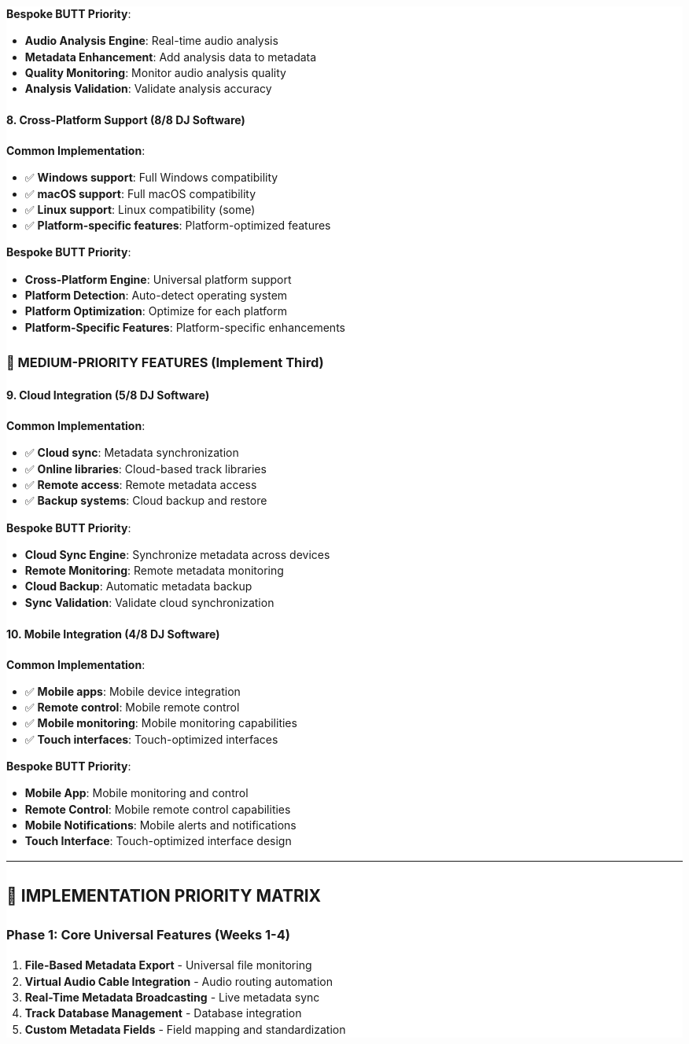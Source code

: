 **Bespoke BUTT Priority**:
- **Audio Analysis Engine**: Real-time audio analysis
- **Metadata Enhancement**: Add analysis data to metadata
- **Quality Monitoring**: Monitor audio analysis quality
- **Analysis Validation**: Validate analysis accuracy

#### **8. Cross-Platform Support** (8/8 DJ Software)
**Common Implementation**:
- ✅ **Windows support**: Full Windows compatibility
- ✅ **macOS support**: Full macOS compatibility
- ✅ **Linux support**: Linux compatibility (some)
- ✅ **Platform-specific features**: Platform-optimized features

**Bespoke BUTT Priority**:
- **Cross-Platform Engine**: Universal platform support
- **Platform Detection**: Auto-detect operating system
- **Platform Optimization**: Optimize for each platform
- **Platform-Specific Features**: Platform-specific enhancements

### **🎯 MEDIUM-PRIORITY FEATURES (Implement Third)**

#### **9. Cloud Integration** (5/8 DJ Software)
**Common Implementation**:
- ✅ **Cloud sync**: Metadata synchronization
- ✅ **Online libraries**: Cloud-based track libraries
- ✅ **Remote access**: Remote metadata access
- ✅ **Backup systems**: Cloud backup and restore

**Bespoke BUTT Priority**:
- **Cloud Sync Engine**: Synchronize metadata across devices
- **Remote Monitoring**: Remote metadata monitoring
- **Cloud Backup**: Automatic metadata backup
- **Sync Validation**: Validate cloud synchronization

#### **10. Mobile Integration** (4/8 DJ Software)
**Common Implementation**:
- ✅ **Mobile apps**: Mobile device integration
- ✅ **Remote control**: Mobile remote control
- ✅ **Mobile monitoring**: Mobile monitoring capabilities
- ✅ **Touch interfaces**: Touch-optimized interfaces

**Bespoke BUTT Priority**:
- **Mobile App**: Mobile monitoring and control
- **Remote Control**: Mobile remote control capabilities
- **Mobile Notifications**: Mobile alerts and notifications
- **Touch Interface**: Touch-optimized interface design

---

## 🚀 **IMPLEMENTATION PRIORITY MATRIX**

### **Phase 1: Core Universal Features** (Weeks 1-4)
1. **File-Based Metadata Export** - Universal file monitoring
2. **Virtual Audio Cable Integration** - Audio routing automation
3. **Real-Time Metadata Broadcasting** - Live metadata sync
4. **Track Database Management** - Database integration
5. **Custom Metadata Fields** - Field mapping and standardization
